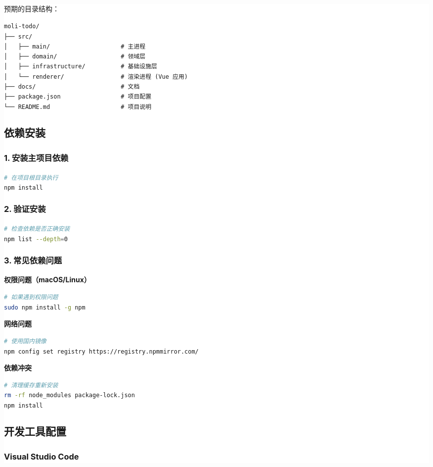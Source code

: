 预期的目录结构：
```
moli-todo/
├── src/
│   ├── main/                    # 主进程
│   ├── domain/                  # 领域层
│   ├── infrastructure/          # 基础设施层
│   └── renderer/                # 渲染进程 (Vue 应用)
├── docs/                        # 文档
├── package.json                 # 项目配置
└── README.md                    # 项目说明
```

## 依赖安装

### 1. 安装主项目依赖

```bash
# 在项目根目录执行
npm install
```

### 2. 验证安装

```bash
# 检查依赖是否正确安装
npm list --depth=0
```

### 3. 常见依赖问题

**权限问题（macOS/Linux）**
```bash
# 如果遇到权限问题
sudo npm install -g npm
```

**网络问题**
```bash
# 使用国内镜像
npm config set registry https://registry.npmmirror.com/
```

**依赖冲突**
```bash
# 清理缓存重新安装
rm -rf node_modules package-lock.json
npm install
```

## 开发工具配置

### Visual Studio Code
